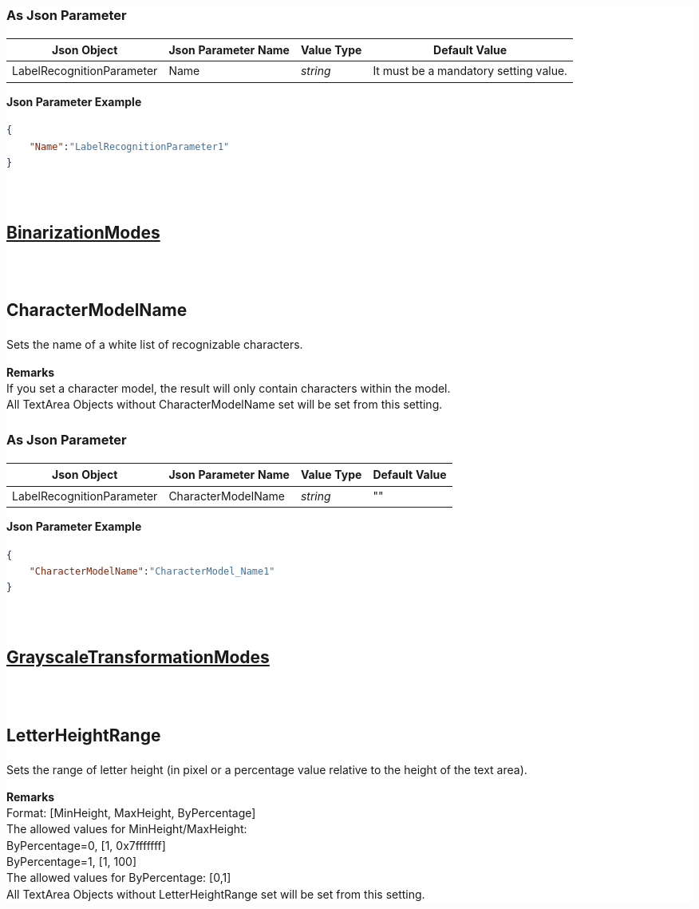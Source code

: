 ### As Json Parameter

| Json Object |	Json Parameter Name | Value Type | Default Value |
| ----------- | ------------------- | ---------- | ------------- |
| LabelRecognitionParameter | Name | *string* | It must be a mandatory setting value. |

**Json Parameter Example**   
```json
{
    "Name":"LabelRecognitionParameter1"
}
```

&nbsp;


## [BinarizationModes](binarization-modes.md#binarizationmodes)
&nbsp;

## CharacterModelName
Sets the name of a white list of recognizable characters.  

**Remarks**    
If you set a character model, the result will only contain characters within the model.  
All TextArea Objects without CharacterModelName set will be set from this setting.


### As Json Parameter

| Json Object |	Json Parameter Name | Value Type | Default Value |
| ----------- | ------------------- | ---------- | ------------- |
| LabelRecognitionParameter | CharacterModelName | *string* | "" |

**Json Parameter Example**   
```json
{
    "CharacterModelName":"CharacterModel_Name1"
}
```

&nbsp;

## [GrayscaleTransformationModes](grayscale-transformation-modes.md#grayscaletransformationmodes)
&nbsp;

## LetterHeightRange
Sets the range of letter height (in pixel or a percentage value relative to the height of the text area).  

**Remarks**    
Format: [MinHeight, MaxHeight, ByPercentage]  
The allowed values for MinHeight/MaxHeight:  
ByPercentage=0, [1, 0x7fffffff]  
ByPercentage=1, [1, 100]  
The allowed values for ByPercentage: [0,1]  
All TextArea Objects without LetterHeightRange set will be set from this setting.
